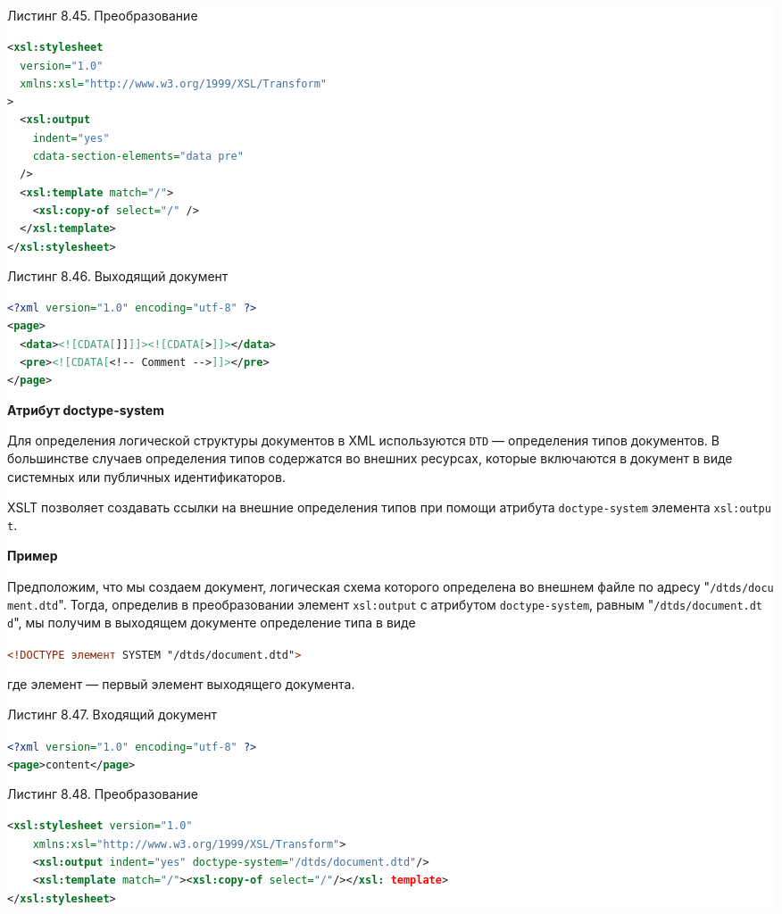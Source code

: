 Листинг 8.45. Преобразование

```xml
<xsl:stylesheet
  version="1.0"
  xmlns:xsl="http://www.w3.org/1999/XSL/Transform"
>
  <xsl:output
    indent="yes"
    cdata-section-elements="data pre"
  />
  <xsl:template match="/">
    <xsl:copy-of select="/" />
  </xsl:template>
</xsl:stylesheet>
```

Листинг 8.46. Выходящий документ

```xml
<?xml version="1.0" encoding="utf-8" ?>
<page>
  <data><![CDATA[]]]]><![CDATA[>]]></data>
  <pre><![CDATA[<!-- Comment -->]]></pre>
</page>
```

**Атрибут doctype-system**

Для определения логической структуры документов в XML используются `DTD` — определения типов документов. В большинстве случаев определения типов содержатся во внешних ресурсах, которые включаются в документ в виде системных или публичных идентификаторов.

XSLT позволяет создавать ссылки на внешние определения типов при помощи атрибута `doctype-system` элемента `xsl:output`.

**Пример**

Предположим, что мы создаем документ, логическая схема которого определена во внешнем файле по адресу "`/dtds/document.dtd`". Тогда, определив в преобразовании элемент `xsl:output` с атрибутом `doctype-system`, равным "`/dtds/document.dtd`", мы получим в выходящем документе определение типа в виде

```xml
<!DOCTYPE элемент SYSTEM "/dtds/document.dtd">
```

где элемент — первый элемент выходящего документа.

Листинг 8.47. Входящий документ

```xml
<?xml version="1.0" encoding="utf-8" ?>
<page>content</page>
```

Листинг 8.48. Преобразование

```xml
<xsl:stylesheet version="1.0"
    xmlns:xsl="http://www.w3.org/1999/XSL/Transform">
    <xsl:output indent="yes" doctype-system="/dtds/document.dtd"/>
    <xsl:template match="/"><xsl:copy-of select="/"/></xsl: template>
</xsl:stylesheet>
```
